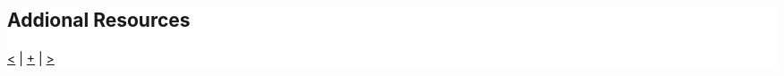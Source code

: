 ## Addional Resources


[<][base] | [+][home] | [>][app-infra] 


[home]:       /README.md
[intro]:      /step1-intro/README.md
[provider]:   /step1-provider/README.md
[base]:       /step2-base/README.md
[db-infra]:   /step3-dbinfra/README.md
[app-infra]:  /step4-appinfra/README.md
[workload]:   /step5-workload/README.md
[governance]: /step6-governance/README.md
[vizualize]:  /step7-vizualize/README.md


[code_hello]:       code/tenancy/hello.tf
[code_tenancy]:     code/tenancy/main.tf
[code_provider]:    code/tenancy/provider.tf
[code_tenancy]:     code/tenancy/tenancy.tf
[code_user]:        code/iam/user.tf
[code_compartment]: code/iam/compartment.tf

[oci_certification]: https://www.oracle.com/cloud/iaas/training/architect-associate.html
[oci_cli]:           https://docs.oracle.com/en-us/iaas/tools/oci-cli/latest/oci_cli_docs/
[oci_cloud]:         https://www.oracle.com/cloud/
[oci_cloudshell]:    https://docs.cloud.oracle.com/en-us/iaas/Content/API/Concepts/cloudshellintro.htm
[oci_data]:          https://registry.terraform.io/providers/hashicorp/oci/latest/docs
[oci_sdk]:           https://docs.cloud.oracle.com/en-us/iaas/Content/API/SDKDocs/terraform.htm
[oci_freetier]:      http://signup.oraclecloud.com/
[oci_global]:        https://www.oracle.com/cloud/architecture-and-regions.html
[oci_learn]:         https://learn.oracle.com/ols/user-portal
[oci_learning]:      https://learn.oracle.com/ols/learning-path/become-oci-architect-associate/35644/75658
[oci_homeregion]:    https://docs.cloud.oracle.com/en-us/iaas/Content/Identity/Tasks/managingregions.htm
[oci_identifier]:    https://docs.cloud.oracle.com/en-us/iaas/Content/General/Concepts/regions.htm
[oci_identity]:      https://registry.terraform.io/providers/hashicorp/oci/latest/docs/data-sources/identity_availability_domains
[oci_ilom]:          https://www.oracle.com/servers/technologies/integrated-lights-out-manager.html
[oci_offbox]:        https://blogs.oracle.com/cloud-infrastructure/first-principles-l2-network-virtualization-for-lift-and-shift
[oci_provider]:      https://github.com/terraform-providers/terraform-provider-oci
[oci_region]:        https://registry.terraform.io/providers/hashicorp/oci/latest/docs/data-sources/identity_regions
[oci_regions]:       https://www.oracle.com/cloud/data-regions.html
[oci_regionmap]:     https://www.oracle.com/cloud/architecture-and-regions.html
[oci_sdk]:           https://docs.cloud.oracle.com/en-us/iaas/Content/API/SDKDocs/terraform.htm
[oci_tenancy]:       https://docs.oracle.com/en-us/iaas/Content/GSG/Concepts/settinguptenancy.htm
[oci_training]:      https://www.oracle.com/cloud/iaas/training/


[tf_doc]: https://registry.terraform.io/providers/hashicorp/oci/latest/docs
[cli_doc]: https://docs.cloud.oracle.com/en-us/iaas/tools/oci-cli/latest/oci_cli_docs/
[iam_doc]: https://docs.cloud.oracle.com/en-us/iaas/Content/Identity/Concepts/overview.htm
[network_doc]: https://docs.cloud.oracle.com/en-us/iaas/Content/Network/Concepts/overview.htm
[compute_doc]: https://docs.cloud.oracle.com/en-us/iaas/Content/Compute/Concepts/computeoverview.htm#Overview_of_the_Compute_Service
[storage_doc]: https://docs.cloud.oracle.com/en-us/iaas/Content/Object/Concepts/objectstorageoverview.htm
[database_doc]: https://docs.cloud.oracle.com/en-us/iaas/Content/Database/Concepts/databaseoverview.htm

[iam_video]: https://www.youtube.com/playlist?list=PLKCk3OyNwIzuuA-wq2rVuxUE13rPTvzQZ
[network_video]: https://www.youtube.com/playlist?list=PLKCk3OyNwIzvHm2E-cGrmoMes-VwanT3P
[compute_video]: https://www.youtube.com/playlist?list=PLKCk3OyNwIzsAjIaUaVsKdXcfBOy6LASv
[storage_video]: https://www.youtube.com/playlist?list=PLKCk3OyNwIzu7zNtt_w1dXFOUbAjheMeo
[database_video]: https://www.youtube.com/watch?v=F4-sxIsnbKI&list=PLKCk3OyNwIzsfuB9kj1CTPavjgByJBXGK

[jmespath_site]: https://jmespath.org/tutorial.html
[jq_site]: https://stedolan.github.io/jq/
[jq_play]: https://jqplay.org/
[json_validate]: https://jsonlint.com/

[vsc_site]: https://code.visualstudio.com/

[terraform]: https://www.terraform.io/
[tf_examples]: https://github.com/terraform-providers/terraform-provider-oci/tree/master/examples
[tf_lint]: https://www.hashicorp.com/blog/announcing-the-terraform-visual-studio-code-extension-v2-0-0

[oci_regions]: https://www.oracle.com/cloud/data-regions.html
